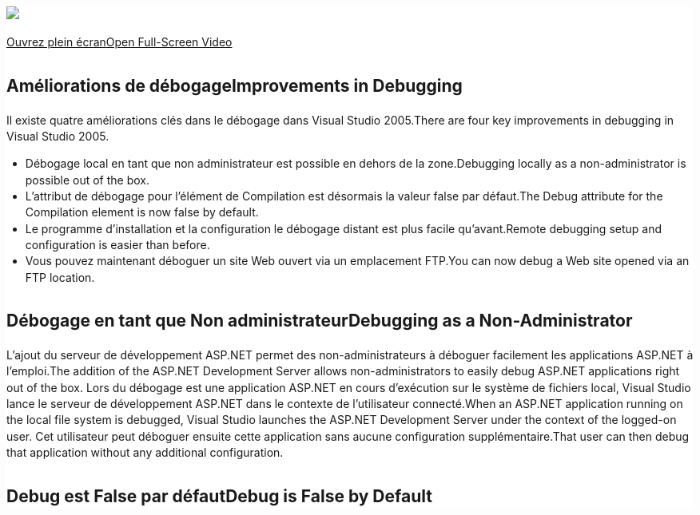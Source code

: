 
![](improvements-in-visual-studio-2005/_static/image4.png)


[<span data-ttu-id="f458c-340">Ouvrez plein écran</span><span class="sxs-lookup"><span data-stu-id="f458c-340">Open Full-Screen Video</span></span>](improvements-in-visual-studio-2005/_static/copysite1.wmv)


## <a name="improvements-in-debugging"></a><span data-ttu-id="f458c-341">Améliorations de débogage</span><span class="sxs-lookup"><span data-stu-id="f458c-341">Improvements in Debugging</span></span>

<span data-ttu-id="f458c-342">Il existe quatre améliorations clés dans le débogage dans Visual Studio 2005.</span><span class="sxs-lookup"><span data-stu-id="f458c-342">There are four key improvements in debugging in Visual Studio 2005.</span></span>

- <span data-ttu-id="f458c-343">Débogage local en tant que non administrateur est possible en dehors de la zone.</span><span class="sxs-lookup"><span data-stu-id="f458c-343">Debugging locally as a non-administrator is possible out of the box.</span></span>
- <span data-ttu-id="f458c-344">L’attribut de débogage pour l’élément de Compilation est désormais la valeur false par défaut.</span><span class="sxs-lookup"><span data-stu-id="f458c-344">The Debug attribute for the Compilation element is now false by default.</span></span>
- <span data-ttu-id="f458c-345">Le programme d’installation et la configuration le débogage distant est plus facile qu’avant.</span><span class="sxs-lookup"><span data-stu-id="f458c-345">Remote debugging setup and configuration is easier than before.</span></span>
- <span data-ttu-id="f458c-346">Vous pouvez maintenant déboguer un site Web ouvert via un emplacement FTP.</span><span class="sxs-lookup"><span data-stu-id="f458c-346">You can now debug a Web site opened via an FTP location.</span></span>

## <a name="debugging-as-a-non-administrator"></a><span data-ttu-id="f458c-347">Débogage en tant que Non administrateur</span><span class="sxs-lookup"><span data-stu-id="f458c-347">Debugging as a Non-Administrator</span></span>

<span data-ttu-id="f458c-348">L’ajout du serveur de développement ASP.NET permet des non-administrateurs à déboguer facilement les applications ASP.NET à l’emploi.</span><span class="sxs-lookup"><span data-stu-id="f458c-348">The addition of the ASP.NET Development Server allows non-administrators to easily debug ASP.NET applications right out of the box.</span></span> <span data-ttu-id="f458c-349">Lors du débogage est une application ASP.NET en cours d’exécution sur le système de fichiers local, Visual Studio lance le serveur de développement ASP.NET dans le contexte de l’utilisateur connecté.</span><span class="sxs-lookup"><span data-stu-id="f458c-349">When an ASP.NET application running on the local file system is debugged, Visual Studio launches the ASP.NET Development Server under the context of the logged-on user.</span></span> <span data-ttu-id="f458c-350">Cet utilisateur peut déboguer ensuite cette application sans aucune configuration supplémentaire.</span><span class="sxs-lookup"><span data-stu-id="f458c-350">That user can then debug that application without any additional configuration.</span></span>

## <a name="debug-is-false-by-default"></a><span data-ttu-id="f458c-351">Debug est False par défaut</span><span class="sxs-lookup"><span data-stu-id="f458c-351">Debug is False by Default</span></span>
